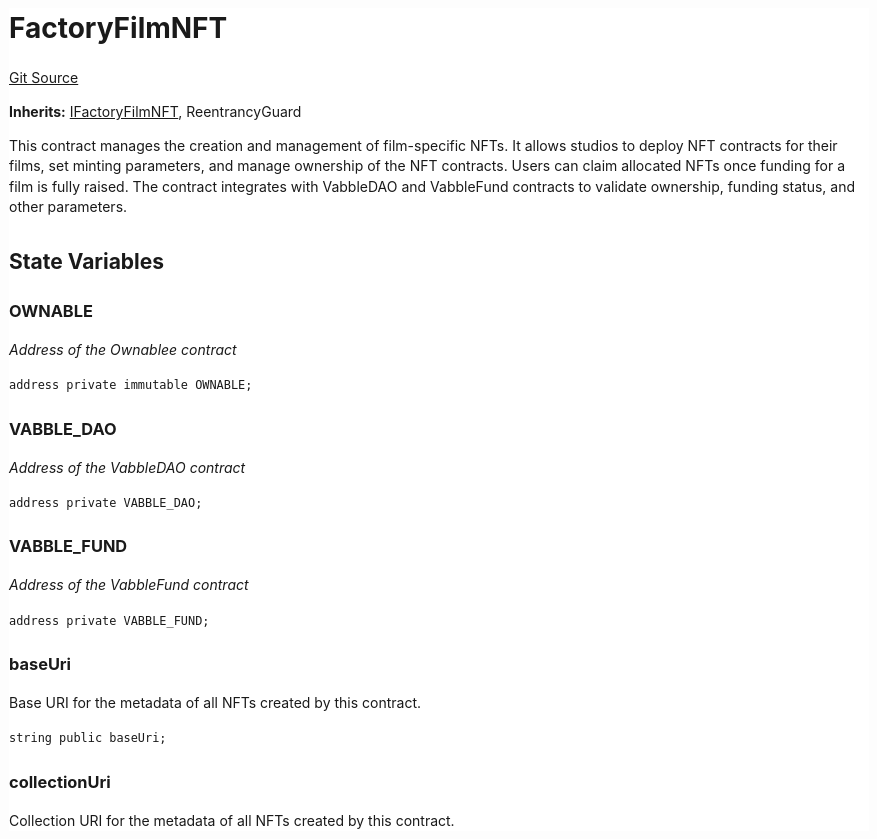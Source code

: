 # FactoryFilmNFT
[Git Source](https://github.com/Mill1995/VABDAO/blob/4914bdc306cbdb860037485ce4bcebbfdd390c9f/contracts/dao/FactoryFilmNFT.sol)

**Inherits:**
[IFactoryFilmNFT](/contracts/interfaces/IFactoryFilmNFT.sol/interface.IFactoryFilmNFT.md), ReentrancyGuard

This contract manages the creation and management of film-specific NFTs.
It allows studios to deploy NFT contracts for their films, set minting parameters,
and manage ownership of the NFT contracts. Users can claim allocated NFTs once
funding for a film is fully raised. The contract integrates with VabbleDAO and
VabbleFund contracts to validate ownership, funding status, and other parameters.


## State Variables
### OWNABLE
*Address of the Ownablee contract*


```solidity
address private immutable OWNABLE;
```


### VABBLE_DAO
*Address of the VabbleDAO contract*


```solidity
address private VABBLE_DAO;
```


### VABBLE_FUND
*Address of the VabbleFund contract*


```solidity
address private VABBLE_FUND;
```


### baseUri
Base URI for the metadata of all NFTs created by this contract.


```solidity
string public baseUri;
```


### collectionUri
Collection URI for the metadata of all NFTs created by this contract.

